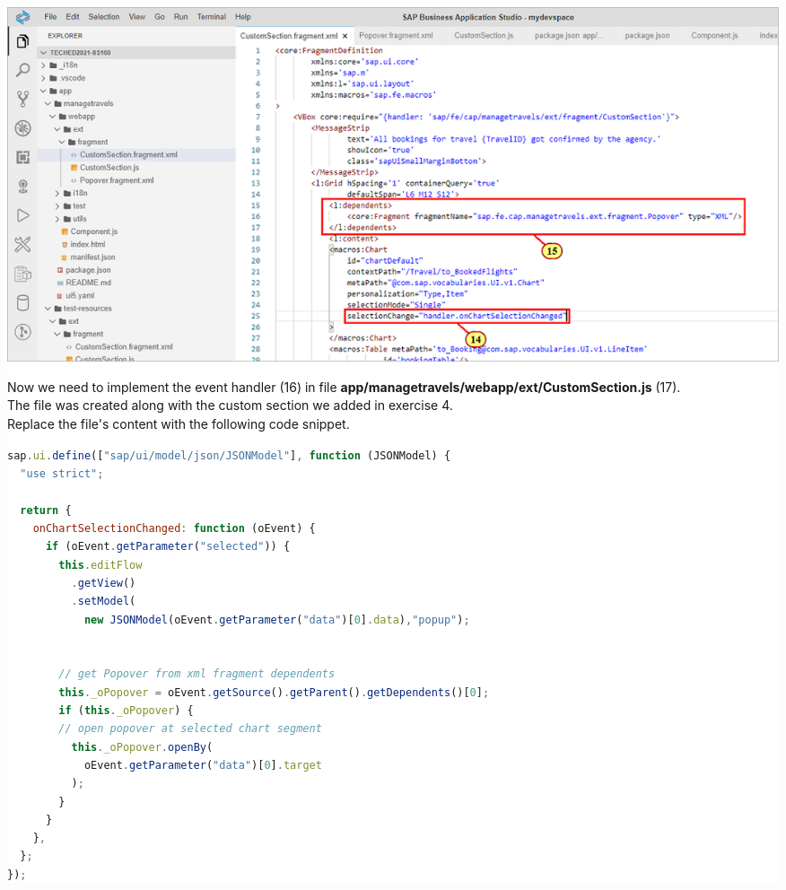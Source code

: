 ![mydevspace - SAP Business Application Studio - Google Chrome](images/img_006.png "mydevspace - SAP Business Application Studio - Google Chrome")

Now we need to implement the event handler \(16\)  in file **app/managetravels/webapp/ext/CustomSection.js** \(17\).\
The file was created along with the custom section we added in exercise 4.\
Replace the file's content with the following code snippet.

```js
sap.ui.define(["sap/ui/model/json/JSONModel"], function (JSONModel) {
  "use strict";

  return {
    onChartSelectionChanged: function (oEvent) {
      if (oEvent.getParameter("selected")) {
        this.editFlow
          .getView()
          .setModel(
            new JSONModel(oEvent.getParameter("data")[0].data),"popup");


        // get Popover from xml fragment dependents
        this._oPopover = oEvent.getSource().getParent().getDependents()[0];
        if (this._oPopover) {
        // open popover at selected chart segment
          this._oPopover.openBy(
            oEvent.getParameter("data")[0].target
          );
        }
      }
    },
  };
});

```
